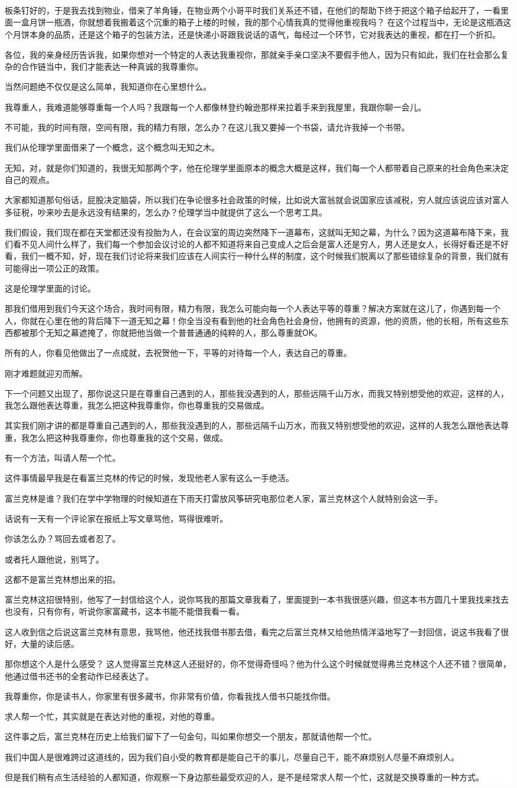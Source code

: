 板条钉好的，于是我去找到物业，借来了羊角锤，在物业两个小哥平时我们关系还不错，在他们的帮助下终于把这个箱子给起开了，一看里面一盒月饼一瓶酒，你就想着我搬着这个沉重的箱子上楼的时候，我的那个心情我真的觉得他重视我吗？ 在这个过程当中，无论是这瓶酒这个月饼本身的品质，还是这个箱子的包装方法，还是快递小哥跟我说话的语气，每经过一个环节，它对我表达的重视，都在打一个折扣。

各位，我的亲身经历告诉我，如果你想对一个特定的人表达我重视你，那就亲手亲口坚决不要假手他人，因为只有如此，我们在社会那么复杂的合作链当中，我们才能表达一种真诚的我尊重你。

当然问题绝不仅仅是这么简单，我知道你在心里想什么。

我尊重人，我难道能够尊重每一个人吗？我跟每一个人都像林登约翰逊那样来拉着手来到我屋里，我跟你聊一会儿。

不可能，我的时间有限，空间有限，我的精力有限，怎么办？在这儿我又要掉一个书袋，请允许我掉一个书带。

我们从伦理学里面借来了一个概念，这个概念叫无知之木。

无知，对，就是你们知道的，我很无知那两个字，他在伦理学里面原本的概念大概是这样，我们每一个人都带着自己原来的社会角色来决定自己的观点。

大家都知道那句俗话，屁股决定脑袋，所以我们在争论很多社会政策的时候，比如说大富翁就会说国家应该减税，穷人就应该说应该对富人多征税，吵来吵去是永远没有结果的，怎么办？伦理学当中就提供了这么一个思考工具。

我们假设，我们现在都在天堂都还没有投胎为人，在会议室的周边突然降下一道幕布，这就叫无知之幕，为什么？因为这道幕布降下来，我们看不见人间什么样了，我们每一个参加会议讨论的人都不知道将来自己变成人之后会是富人还是穷人，男人还是女人，长得好看还是不好看，我们一概不知，好，现在我们讨论将来我们应该在人间实行一种什么样的制度，这个时候我们脱离以了那些错综复杂的背景，我们就有可能得出一项公正的政策。

这是伦理学里面的讨论。

那我们借用到我们今天这个场合，我时间有限，精力有限，我怎么可能向每一个人表达平等的尊重？解决方案就在这儿了，你遇到每一个人，你就在心里在他的背后降下一道无知之幕！你全当没有看到他的社会角色社会身份，他拥有的资源，他的资质，他的长相，所有这些东西都被那个无知之幕遮掩了，你就把他当做一个普普通通的纯粹的人，那么尊重就OK。

所有的人，你看见他做出了一点成就，去祝贺他一下，平等的对待每一个人，表达自己的尊重。

刚才难题就迎刃而解。

 下一个问题又出现了，那你说这只是在尊重自己遇到的人，那些我没遇到的人，那些远隔千山万水，而我又特别想受他的欢迎，这样的人，我怎么跟他表达尊重，我怎么把这种我尊重你，你也尊重我的交易做成。

其实我们刚才讲的都是尊重自己遇到的人，那些我没遇到的人，那些远隔千山万水，而我又特别想受他的欢迎，这样的人我怎么跟他表达尊重，我怎么把这种我尊重你，你也尊重我的这个交易，做成。

有一个方法，叫请人帮一个忙。

这件事情最早我是在看富兰克林的传记的时候，发现他老人家有这么一手绝活。

富兰克林是谁？我们在学中学物理的时候知道在下雨天打雷放风筝研究电那位老人家，富兰克林这个人就特别会这一手。

话说有一天有一个评论家在报纸上写文章骂他，骂得很难听。

你该怎么办？骂回去或者忍了。

或者托人跟他说，别骂了。

这都不是富兰克林想出来的招。

富兰克林这招很特别，他写了一封信给这个人，说你骂我的那篇文章我看了，里面提到一本书我很感兴趣，但这本书方圆几十里我找来找去也没有，只有你有，听说你家富藏书，这本书能不能借我看一看。

这人收到信之后说这富兰克林有意思，我骂他，他还找我借书那去借，看完之后富兰克林又给他热情洋溢地写了一封回信，说这书我看了很好，大量的读后感。

那你想这个人是什么感受？
这人觉得富兰克林这人还挺好的，你不觉得奇怪吗？他为什么这个时候就觉得弗兰克林这个人还不错？很简单，他通过借书还书的全套动作已经表达了。

我尊重你，你是读书人，你家里有很多藏书，你非常有价值，你看我找人借书只能找你借。

求人帮一个忙，其实就是在表达对他的重视，对他的尊重。

这件事之后，富兰克林在历史上给我们留下了一句金句，叫如果你想交一个朋友，那就请他帮一个忙。

我们中国人是很难跨过这道线的，因为我们自小受的教育都是能自己干的事儿，尽量自己干，能不麻烦别人尽量不麻烦别人。

但是我们稍有点生活经验的人都知道，你观察一下身边那些最受欢迎的人，是不是经常求人帮一个忙，这就是交换尊重的一种方式。
